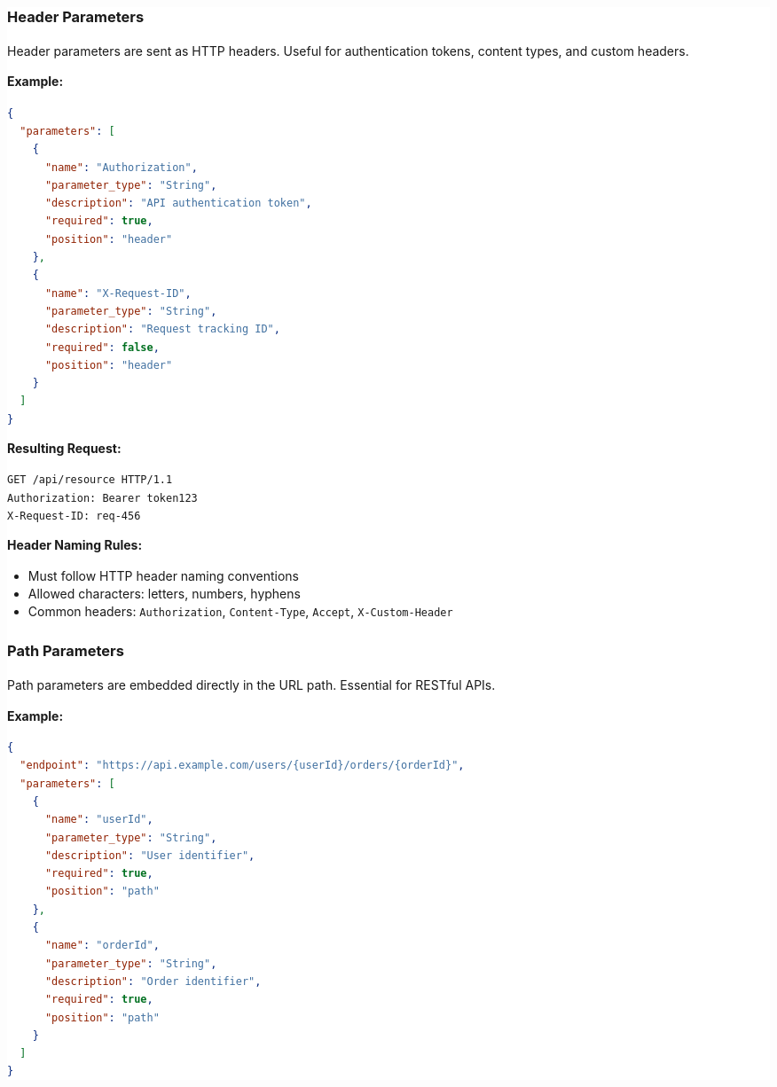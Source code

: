 ### Header Parameters

Header parameters are sent as HTTP headers. Useful for authentication tokens, content types, and custom headers.

**Example:**
```json
{
  "parameters": [
    {
      "name": "Authorization",
      "parameter_type": "String",
      "description": "API authentication token",
      "required": true,
      "position": "header"
    },
    {
      "name": "X-Request-ID",
      "parameter_type": "String",
      "description": "Request tracking ID",
      "required": false,
      "position": "header"
    }
  ]
}
```

**Resulting Request:**
```http
GET /api/resource HTTP/1.1
Authorization: Bearer token123
X-Request-ID: req-456
```

**Header Naming Rules:**
- Must follow HTTP header naming conventions
- Allowed characters: letters, numbers, hyphens
- Common headers: `Authorization`, `Content-Type`, `Accept`, `X-Custom-Header`

### Path Parameters

Path parameters are embedded directly in the URL path. Essential for RESTful APIs.

**Example:**
```json
{
  "endpoint": "https://api.example.com/users/{userId}/orders/{orderId}",
  "parameters": [
    {
      "name": "userId",
      "parameter_type": "String",
      "description": "User identifier",
      "required": true,
      "position": "path"
    },
    {
      "name": "orderId",
      "parameter_type": "String",
      "description": "Order identifier",
      "required": true,
      "position": "path"
    }
  ]
}
```

